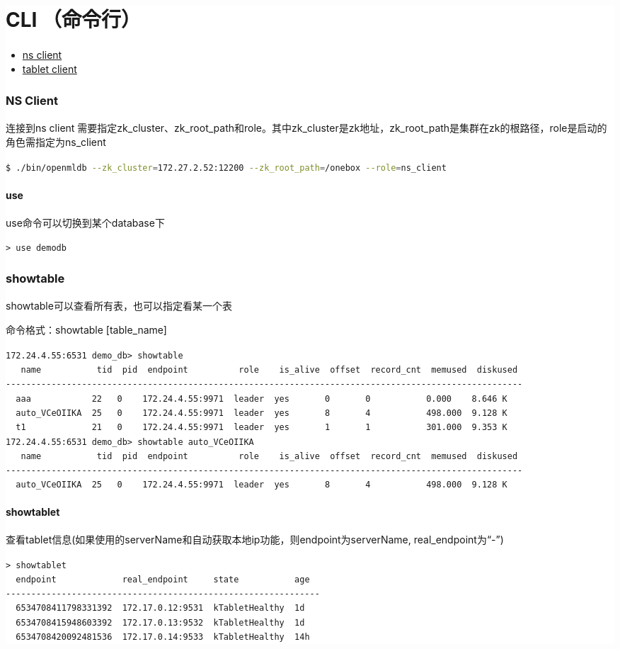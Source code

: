 # CLI （命令行）

* [ns client](#ns-client)
* [tablet client](#tablet-client)

### NS Client
连接到ns client 需要指定zk\_cluster、zk\_root\_path和role。其中zk\_cluster是zk地址，zk\_root\_path是集群在zk的根路径，role是启动的角色需指定为ns_client

```bash
$ ./bin/openmldb --zk_cluster=172.27.2.52:12200 --zk_root_path=/onebox --role=ns_client
```
#### use

use命令可以切换到某个database下
```
> use demodb
```
### showtable

showtable可以查看所有表，也可以指定看某一个表

命令格式：showtable \[table\_name\]

```
172.24.4.55:6531 demo_db> showtable
   name           tid  pid  endpoint          role    is_alive  offset  record_cnt  memused  diskused
------------------------------------------------------------------------------------------------------
  aaa            22   0    172.24.4.55:9971  leader  yes       0       0           0.000    8.646 K
  auto_VCeOIIKA  25   0    172.24.4.55:9971  leader  yes       8       4           498.000  9.128 K
  t1             21   0    172.24.4.55:9971  leader  yes       1       1           301.000  9.353 K
172.24.4.55:6531 demo_db> showtable auto_VCeOIIKA
   name           tid  pid  endpoint          role    is_alive  offset  record_cnt  memused  diskused
------------------------------------------------------------------------------------------------------
  auto_VCeOIIKA  25   0    172.24.4.55:9971  leader  yes       8       4           498.000  9.128 K
```
#### showtablet

查看tablet信息(如果使用的serverName和自动获取本地ip功能，则endpoint为serverName, real_endpoint为“-”)

```
> showtablet
  endpoint             real_endpoint     state           age
--------------------------------------------------------------
  6534708411798331392  172.17.0.12:9531  kTabletHealthy  1d
  6534708415948603392  172.17.0.13:9532  kTabletHealthy  1d
  6534708420092481536  172.17.0.14:9533  kTabletHealthy  14h
```

